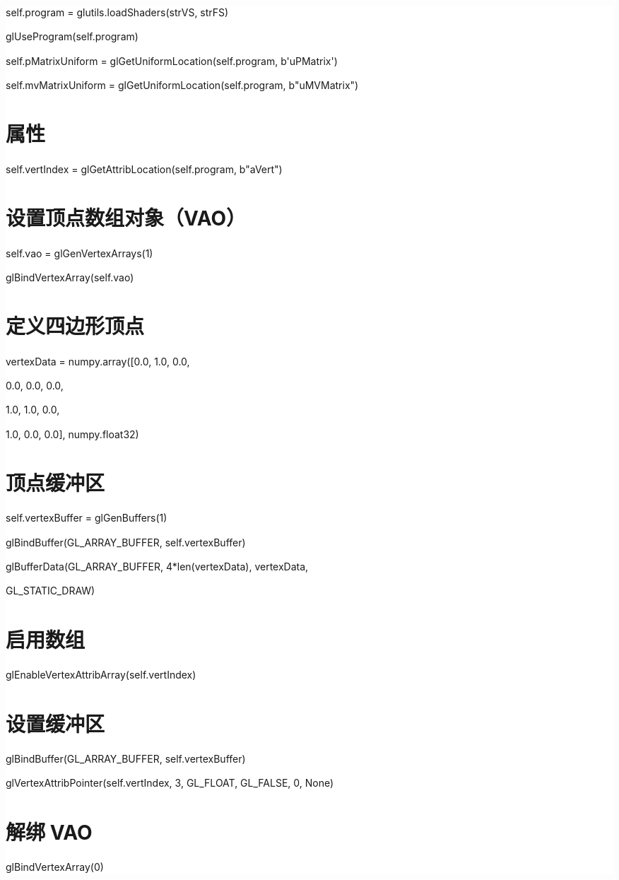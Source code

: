 self.program = glutils.loadShaders(strVS, strFS)

glUseProgram(self.program)

self.pMatrixUniform = glGetUniformLocation(self.program, b'uPMatrix')

self.mvMatrixUniform = glGetUniformLocation(self.program, b"uMVMatrix")

# 属性

self.vertIndex = glGetAttribLocation(self.program, b"aVert")

# 设置顶点数组对象（VAO）

self.vao = glGenVertexArrays(1)

glBindVertexArray(self.vao)

# 定义四边形顶点

vertexData = numpy.array([0.0, 1.0, 0.0,

0.0, 0.0, 0.0,

1.0, 1.0, 0.0,

1.0, 0.0, 0.0], numpy.float32)

# 顶点缓冲区

self.vertexBuffer = glGenBuffers(1)

glBindBuffer(GL_ARRAY_BUFFER, self.vertexBuffer)

glBufferData(GL_ARRAY_BUFFER, 4*len(vertexData), vertexData,

GL_STATIC_DRAW)

# 启用数组

glEnableVertexAttribArray(self.vertIndex)

# 设置缓冲区

glBindBuffer(GL_ARRAY_BUFFER, self.vertexBuffer)

glVertexAttribPointer(self.vertIndex, 3, GL_FLOAT, GL_FALSE, 0, None)

# 解绑 VAO

glBindVertexArray(0)
